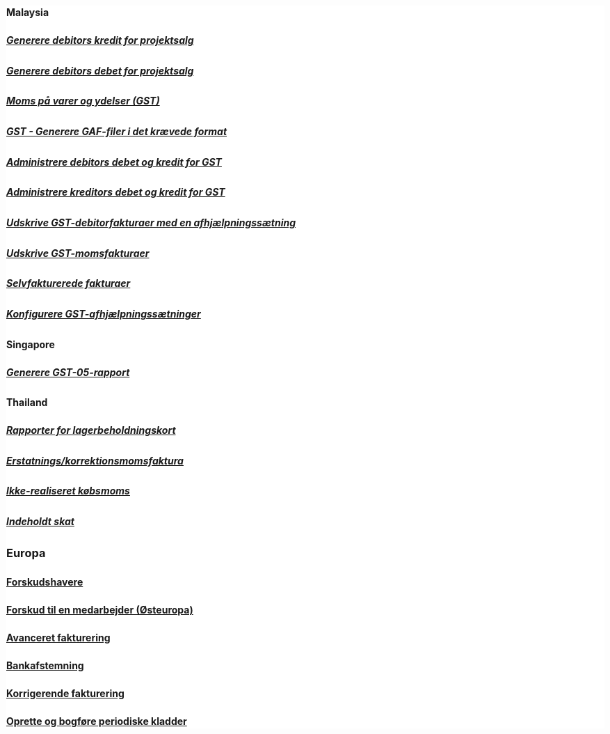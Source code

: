 #### Malaysia
##### [Generere debitors kredit for projektsalg](../financials/localizations/tasks/my-00011-03-customer-credit-note-project-sales.md)
##### [Generere debitors debet for projektsalg](../financials/localizations/tasks/my-00011-02-customer-debit-note-project-sales-2016-11.md)
##### [Moms på varer og ydelser (GST)](../financials/localizations/apac-mys-gst.md)
##### [GST - Generere GAF-filer i det krævede format](../financials/localizations/tasks/my-00010-gst-gaf-files-required-format.md)
##### [Administrere debitors debet og kredit for GST](../financials/localizations/tasks/my-00003-manage-customer-debit-note-credit-note-gst.md)
##### [Administrere kreditors debet og kredit for GST](../financials/localizations/tasks/my-00004-manage-vendor-debit-note-credit-note-gst.md)
##### [Udskrive GST-debitorfakturaer med en afhjælpningssætning](../financials/localizations/tasks/my-00006-02-print-gst-customer-invoices-relief-clause.md)
##### [Udskrive GST-momsfakturaer](../financials/localizations/tasks/my-00005-print-gst-tax-invoices.md)
##### [Selvfakturerede fakturaer](../financials/localizations/tasks/my-00007-self-billed-invoices.md)
##### [Konfigurere GST-afhjælpningssætninger](../financials/localizations/tasks/my-00006-01-gst-relief-clauses.md)
#### Singapore
##### [Generere GST-05-rapport](../financials/localizations/apac-sgp-generate-gst-05-report.md)
#### Thailand
##### [Rapporter for lagerbeholdningskort](../financials/localizations/apac-tha-stock-card-reports.md)
##### [Erstatnings/korrektionsmomsfaktura](../financials/localizations/apac-tha-substitution-and-adjustment-invoices.md)
##### [Ikke-realiseret købsmoms](../financials/localizations/apac-tha-unrealized-vat.md)
##### [Indeholdt skat](../financials/localizations/apac-tha-withholding-tax.md)

### Europa
#### [Forskudshavere](../financials/localizations/emea-advance-holders.md)
#### [Forskud til en medarbejder (Østeuropa)](../financials/localizations/tasks/advance-payment-employee.md)
#### [Avanceret fakturering](../financials/localizations/emea-advance-invoice.md)
#### [Bankafstemning](../financials/localizations/emea-bank-reconciliation.md)
#### [Korrigerende fakturering](../financials/localizations/emea-corrective-invoice.md)
#### [Oprette og bogføre periodiske kladder](../financials/localizations/emea-create-post-periodic-journals.md)